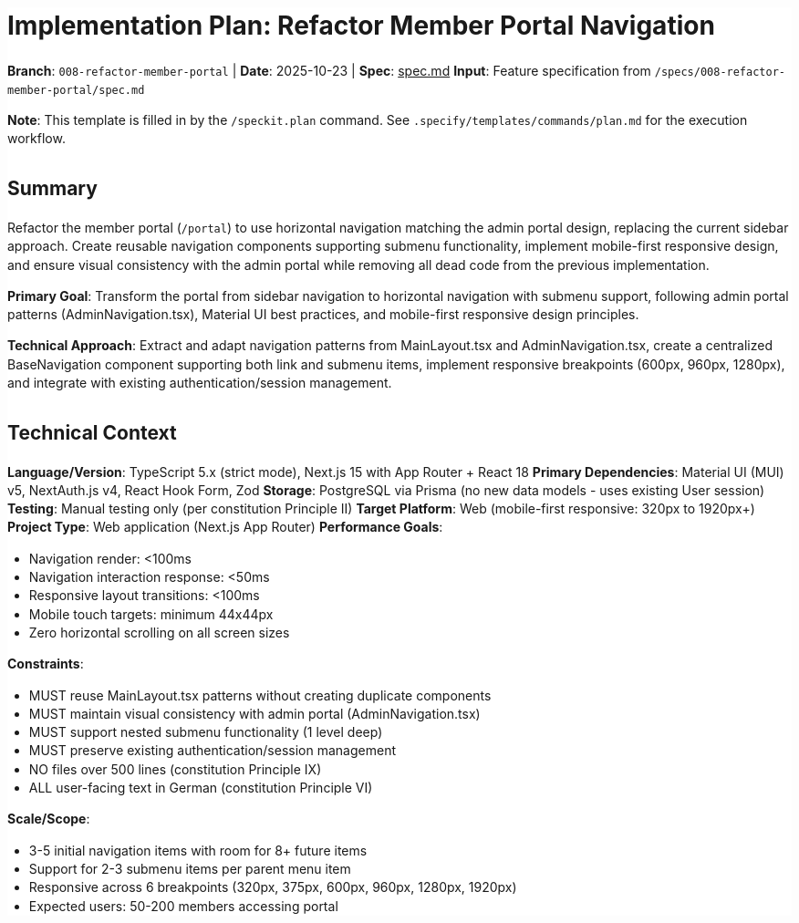# Implementation Plan: Refactor Member Portal Navigation

**Branch**: `008-refactor-member-portal` | **Date**: 2025-10-23 | **Spec**: [spec.md](./spec.md)
**Input**: Feature specification from `/specs/008-refactor-member-portal/spec.md`

**Note**: This template is filled in by the `/speckit.plan` command. See `.specify/templates/commands/plan.md` for the execution workflow.

## Summary

Refactor the member portal (`/portal`) to use horizontal navigation matching the admin portal design, replacing the current sidebar approach. Create reusable navigation components supporting submenu functionality, implement mobile-first responsive design, and ensure visual consistency with the admin portal while removing all dead code from the previous implementation.

**Primary Goal**: Transform the portal from sidebar navigation to horizontal navigation with submenu support, following admin portal patterns (AdminNavigation.tsx), Material UI best practices, and mobile-first responsive design principles.

**Technical Approach**: Extract and adapt navigation patterns from MainLayout.tsx and AdminNavigation.tsx, create a centralized BaseNavigation component supporting both link and submenu items, implement responsive breakpoints (600px, 960px, 1280px), and integrate with existing authentication/session management.

## Technical Context

**Language/Version**: TypeScript 5.x (strict mode), Next.js 15 with App Router + React 18
**Primary Dependencies**: Material UI (MUI) v5, NextAuth.js v4, React Hook Form, Zod
**Storage**: PostgreSQL via Prisma (no new data models - uses existing User session)
**Testing**: Manual testing only (per constitution Principle II)
**Target Platform**: Web (mobile-first responsive: 320px to 1920px+)
**Project Type**: Web application (Next.js App Router)
**Performance Goals**:
- Navigation render: <100ms
- Navigation interaction response: <50ms
- Responsive layout transitions: <100ms
- Mobile touch targets: minimum 44x44px
- Zero horizontal scrolling on all screen sizes

**Constraints**:
- MUST reuse MainLayout.tsx patterns without creating duplicate components
- MUST maintain visual consistency with admin portal (AdminNavigation.tsx)
- MUST support nested submenu functionality (1 level deep)
- MUST preserve existing authentication/session management
- NO files over 500 lines (constitution Principle IX)
- ALL user-facing text in German (constitution Principle VI)

**Scale/Scope**:
- 3-5 initial navigation items with room for 8+ future items
- Support for 2-3 submenu items per parent menu item
- Responsive across 6 breakpoints (320px, 375px, 600px, 960px, 1280px, 1920px)
- Expected users: 50-200 members accessing portal
